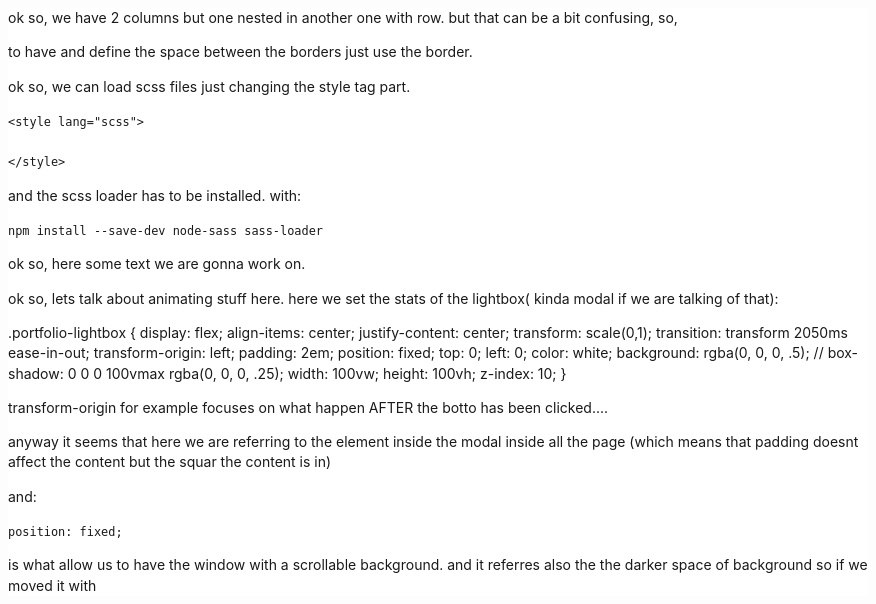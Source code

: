   </div>
  

</footer>


ok so, we have 2 columns but one nested in another one with row.
but that can be a bit confusing, so,

to have and define the space between the borders just use the border.

ok so, we can load scss files just changing the style tag part.

    <style lang="scss">

    </style>

and the scss loader has to be installed.
with:

    npm install --save-dev node-sass sass-loader

ok so, here some text we are gonna work on.

ok so, lets talk about animating stuff here.
here we set the stats of the lightbox( kinda modal if we are talking of that):

  .portfolio-lightbox {
    display: flex;
    align-items: center;
    justify-content: center;
    transform: scale(0,1); 
    transition: transform 2050ms ease-in-out;
    transform-origin: left; 
    padding: 2em;
    position: fixed;
    top: 0;
    left: 0;
    color: white;
    background: rgba(0, 0, 0, .5);
    // box-shadow: 0 0 0 100vmax rgba(0, 0, 0, .25);
    width: 100vw;
    height: 100vh;
    z-index: 10;
  }

transform-origin for example focuses on what happen AFTER the botto has been 
clicked....

anyway it seems that here we are referring to the element inside the modal 
inside all the page (which means that padding doesnt affect the content but the
squar the content is in)

and:

    position: fixed;

is what allow us to have the window with a scrollable background.
and it referres also the the darker space of background so if we moved it with
